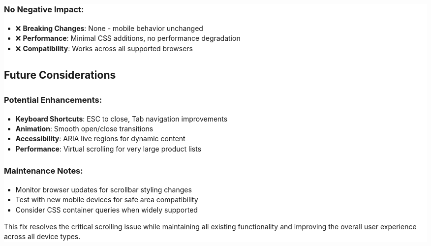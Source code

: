 ### No Negative Impact:
- ❌ **Breaking Changes**: None - mobile behavior unchanged
- ❌ **Performance**: Minimal CSS additions, no performance degradation
- ❌ **Compatibility**: Works across all supported browsers

## Future Considerations

### Potential Enhancements:
- **Keyboard Shortcuts**: ESC to close, Tab navigation improvements
- **Animation**: Smooth open/close transitions
- **Accessibility**: ARIA live regions for dynamic content
- **Performance**: Virtual scrolling for very large product lists

### Maintenance Notes:
- Monitor browser updates for scrollbar styling changes
- Test with new mobile devices for safe area compatibility
- Consider CSS container queries when widely supported

This fix resolves the critical scrolling issue while maintaining all existing functionality and improving the overall user experience across all device types.
